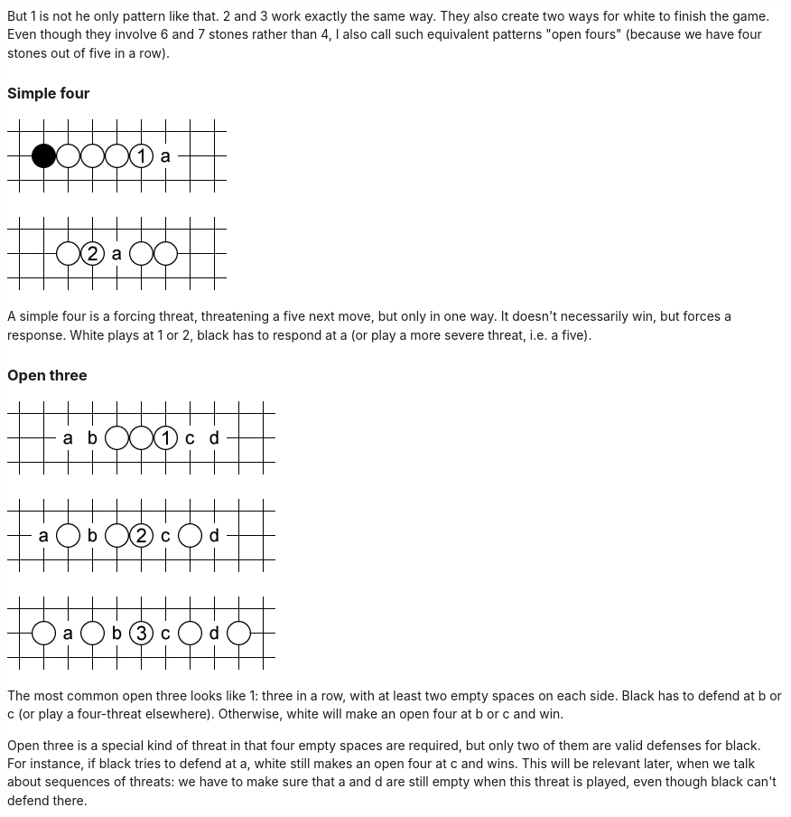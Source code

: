But 1 is not he only pattern like that. 2 and 3 work exactly the same way. They also create two
ways for white to finish the game. Even though they involve 6 and 7 stones rather than 4, I also
call such equivalent patterns "open fours" (because we have four stones out of five in a row).

### Simple four

![simple fours](/assets/images/gomoku/simple_fours.png)

A simple four is a forcing threat, threatening a five next move, but only in one way. It doesn't
necessarily win, but forces a response.
White plays at 1 or 2, black has to respond at a (or play a more severe threat, i.e. a five).

### Open three

![open threes](/assets/images/gomoku/open_threes.png)

The most common open three looks like 1: three in a row, with at least two empty spaces on each side. Black has
to defend at b or c (or play a four-threat elsewhere). Otherwise, white will make an open four at
b or c and win.

Open three is a special kind of threat in that four empty spaces are required, but only two of them
are valid defenses for black. For instance, if black tries to defend at a, white still makes an open
four at c and wins.
This will be relevant later, when we talk about sequences of threats:
we have to make sure that a and d are still empty when this threat is played, even though black can't
defend there. 
